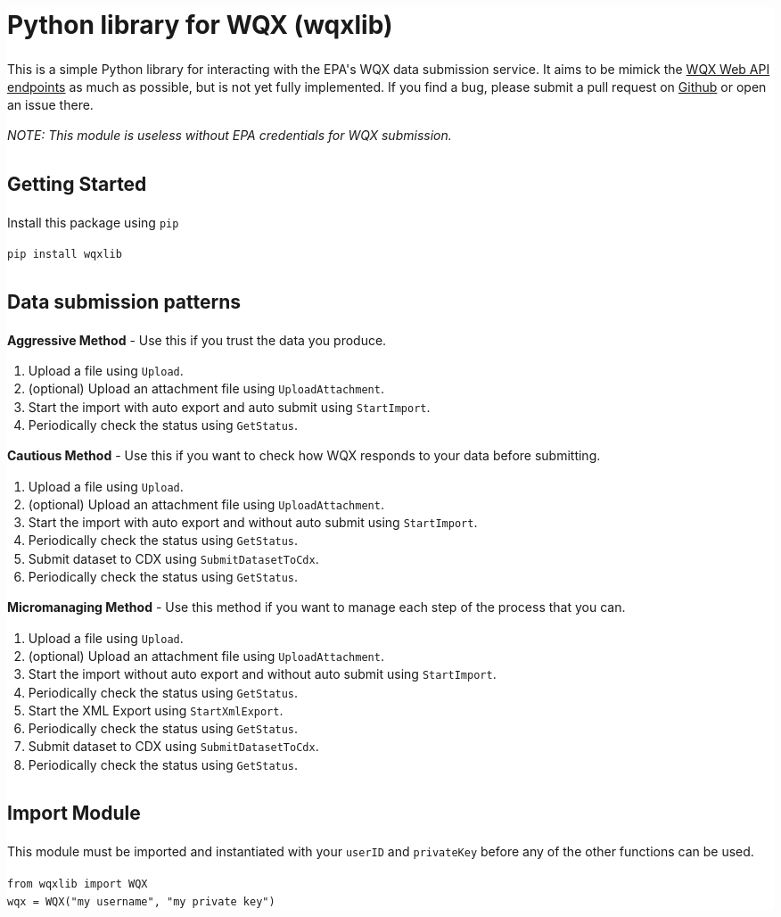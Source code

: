 # Python library for WQX (wqxlib)

This is a simple Python library for interacting with the EPA's WQX data submission service. It aims to be mimick the [WQX Web API endpoints](https://www.epa.gov/sites/production/files/2018-09/documents/wqx_web_application_programming_interface_api.pdf) as much as possible, but is not yet fully implemented. If you find a bug, please submit a pull request on [Github](https://github.com/FlippingBinary/wqxlib) or open an issue there.

_NOTE: This module is useless without EPA credentials for WQX submission._

## Getting Started

Install this package using `pip`

    pip install wqxlib

## Data submission patterns

**Aggressive Method** - Use this if you trust the data you produce.

1. Upload a file using `Upload`.
2. (optional) Upload an attachment file using `UploadAttachment`.
3. Start the import with auto export and auto submit using `StartImport`.
4. Periodically check the status using `GetStatus`.

**Cautious Method** - Use this if you want to check how WQX responds to your data before submitting.

1. Upload a file using `Upload`.
2. (optional) Upload an attachment file using `UploadAttachment`.
3. Start the import with auto export and without auto submit using `StartImport`.
4. Periodically check the status using `GetStatus`.
5. Submit dataset to CDX using `SubmitDatasetToCdx`.
6. Periodically check the status using `GetStatus`.

**Micromanaging Method** - Use this method if you want to manage each step of the process that you can.
1. Upload a file using `Upload`.
2. (optional) Upload an attachment file using `UploadAttachment`.
3. Start the import without auto export and without auto submit using `StartImport`.
4. Periodically check the status using `GetStatus`.
5. Start the XML Export using `StartXmlExport`.
6. Periodically check the status using `GetStatus`.
7. Submit dataset to CDX using `SubmitDatasetToCdx`.
8. Periodically check the status using `GetStatus`.

## Import Module

This module must be imported and instantiated with your `userID` and `privateKey` before any of the other functions can be used.

    from wqxlib import WQX
    wqx = WQX("my username", "my private key")
